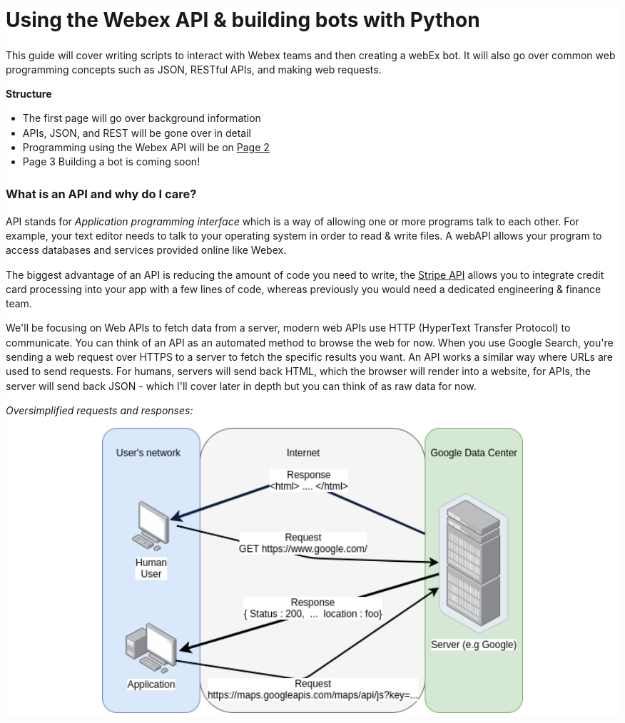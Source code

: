 # Using the Webex API & building bots with Python

This guide will cover writing scripts to interact with Webex teams and then creating a webEx bot.
It will also go over common web programming concepts such as JSON, RESTful APIs, and making web requests.


**Structure**
- The first page will go over background information
- APIs, JSON, and REST will be gone over in detail
- Programming using the Webex API will be on [Page 2](api.md)
- Page 3 Building a bot is coming soon!

### What is an API and why do I care?


API stands for *Application programming interface* which is a way of allowing one or more
programs talk to each other. 
For example, your text editor needs to talk to your operating
system in order to read & write files. A webAPI allows your program to access databases and
services provided online like Webex.

The biggest advantage of an API is reducing the amount of code you need to write, the [Stripe
API](https://stripe.com/docs/api) allows you to integrate credit card processing into your 
app with a few lines of code, whereas previously you would need a dedicated engineering & finance team.

We'll be focusing on Web APIs to fetch data from a server, modern web APIs use HTTP (HyperText Transfer Protocol) to communicate.
You can think of an API as an automated method to browse the web for now. When you use Google Search,
you're sending a web request over HTTPS to a server to fetch the specific results you want. An API 
works a similar way where URLs are used to send requests. For humans, servers will send back HTML, which
the browser will render into a website, for APIs, the server will send back JSON - which I'll cover later in depth
but you can think of as raw data for now.

*Oversimplified requests and responses:*
<p align="center">
<img src = "img/api1.png" alt="API response & request" height="400px" />
</p>

